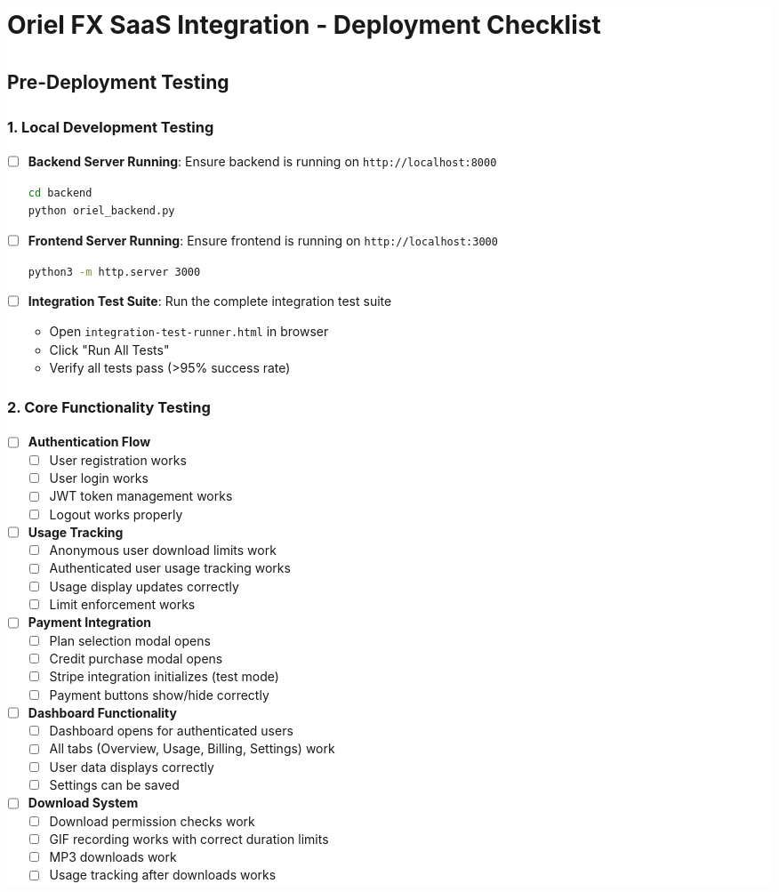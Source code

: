 # Oriel FX SaaS Integration - Deployment Checklist

## Pre-Deployment Testing

### 1. Local Development Testing
- [ ] **Backend Server Running**: Ensure backend is running on `http://localhost:8000`
  ```bash
  cd backend
  python oriel_backend.py
  ```

- [ ] **Frontend Server Running**: Ensure frontend is running on `http://localhost:3000`
  ```bash
  python3 -m http.server 3000
  ```

- [ ] **Integration Test Suite**: Run the complete integration test suite
  - Open `integration-test-runner.html` in browser
  - Click "Run All Tests"
  - Verify all tests pass (>95% success rate)

### 2. Core Functionality Testing
- [ ] **Authentication Flow**
  - [ ] User registration works
  - [ ] User login works
  - [ ] JWT token management works
  - [ ] Logout works properly

- [ ] **Usage Tracking**
  - [ ] Anonymous user download limits work
  - [ ] Authenticated user usage tracking works
  - [ ] Usage display updates correctly
  - [ ] Limit enforcement works

- [ ] **Payment Integration**
  - [ ] Plan selection modal opens
  - [ ] Credit purchase modal opens
  - [ ] Stripe integration initializes (test mode)
  - [ ] Payment buttons show/hide correctly

- [ ] **Dashboard Functionality**
  - [ ] Dashboard opens for authenticated users
  - [ ] All tabs (Overview, Usage, Billing, Settings) work
  - [ ] User data displays correctly
  - [ ] Settings can be saved

- [ ] **Download System**
  - [ ] Download permission checks work
  - [ ] GIF recording works with correct duration limits
  - [ ] MP3 downloads work
  - [ ] Usage tracking after downloads works
